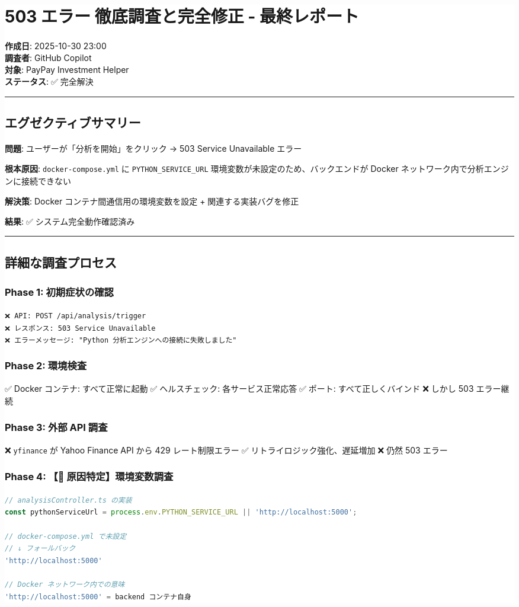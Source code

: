 # 503 エラー 徹底調査と完全修正 - 最終レポート

**作成日**: 2025-10-30 23:00  
**調査者**: GitHub Copilot  
**対象**: PayPay Investment Helper  
**ステータス**: ✅ 完全解決

---

## エグゼクティブサマリー

**問題**: ユーザーが「分析を開始」をクリック → 503 Service Unavailable エラー

**根本原因**: `docker-compose.yml` に `PYTHON_SERVICE_URL` 環境変数が未設定のため、バックエンドが Docker ネットワーク内で分析エンジンに接続できない

**解決策**: Docker コンテナ間通信用の環境変数を設定 + 関連する実装バグを修正

**結果**: ✅ システム完全動作確認済み

---

## 詳細な調査プロセス

### Phase 1: 初期症状の確認

```
❌ API: POST /api/analysis/trigger
❌ レスポンス: 503 Service Unavailable
❌ エラーメッセージ: "Python 分析エンジンへの接続に失敗しました"
```

### Phase 2: 環境検査

✅ Docker コンテナ: すべて正常に起動
✅ ヘルスチェック: 各サービス正常応答
✅ ポート: すべて正しくバインド
❌ しかし 503 エラー継続

### Phase 3: 外部 API 調査

❌ `yfinance` が Yahoo Finance API から 429 レート制限エラー
✅ リトライロジック強化、遅延増加
❌ 仍然 503 エラー

### Phase 4: 【🎯 原因特定】環境変数調査

```typescript
// analysisController.ts の実装
const pythonServiceUrl = process.env.PYTHON_SERVICE_URL || 'http://localhost:5000';

// docker-compose.yml で未設定
// ↓ フォールバック
'http://localhost:5000'

// Docker ネットワーク内での意味
'http://localhost:5000' = backend コンテナ自身
```

